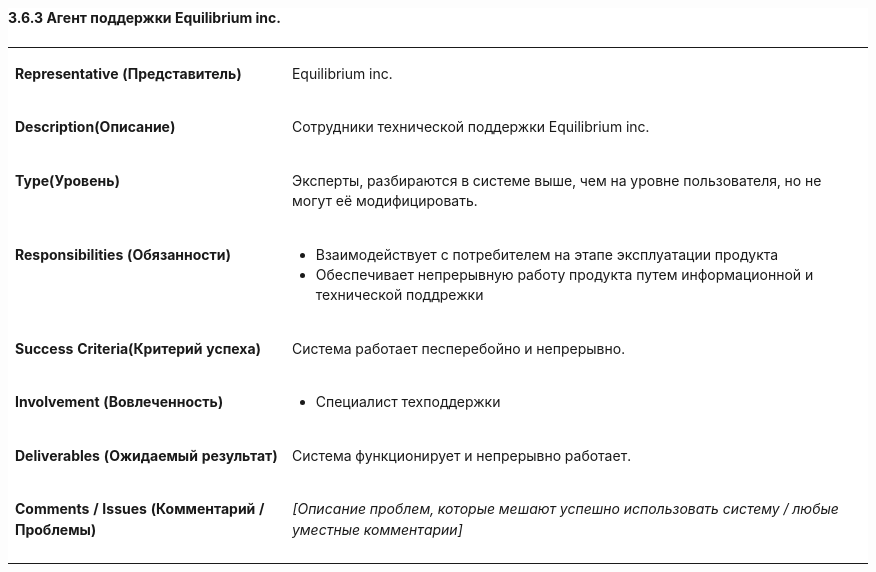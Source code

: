 #### 3.6.3 Агент поддержки Equilibrium inc.	

<table><tr><td>
  
**Representative (Представитель)** 
</td><td>

Equilibrium inc. 

</td></tr><tr><td>
  
**Description(Описание)**
</td><td>

Сотрудники технической поддержки Equilibrium inc.

</td></tr><tr><td>
  
**Type(Уровень)** 
</td><td>

Эксперты, разбираются в системе выше, чем на уровне пользователя, но не могут её модифицировать. 

</td></tr><tr><td>
  
**Responsibilities (Обязанности)**
</td><td>

* Взаимодействует с потребителем на этапе эксплуатации продукта
* Обеспечивает непрерывную работу продукта путем информационной и технической поддрежки   

</td></tr><tr><td>

**Success Criteria(Критерий успеха)**
</td><td>

Система работает песперебойно и непрерывно. 

</td></tr><tr><td>

**Involvement (Вовлеченность)**
</td><td>

* Специалист техподдержки 

</td></tr><tr><td>

**Deliverables (Ожидаемый результат)**
</td><td>

Система функционирует и непрерывно работает.  

</td></tr><tr><td>

**Comments / Issues (Комментарий / Проблемы)**
</td><td>

*[Описание проблем, которые мешают успешно использовать систему / любые уместные комментарии]*  

</td></tr><tr><td>
</td></tr>
</table>
